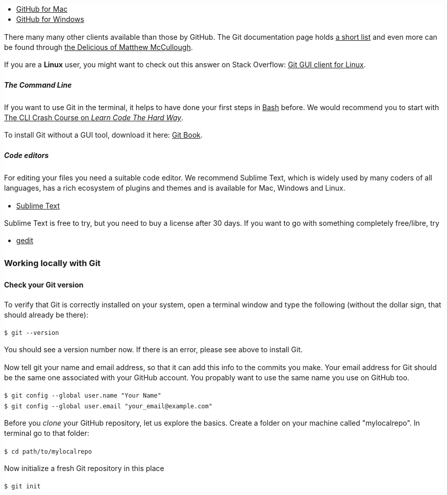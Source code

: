 - [GitHub for Mac](http://mac.github.com/)
- [GitHub for Windows](http://windows.github.com/)

There many many other clients available than those by GitHub. The Git documentation page holds [a short list](http://git-scm.com/downloads/guis) and even more can be found through [the Delicious of Matthew McCullough](https://delicious.com/matthew.mccullough/gui,git).

If you are a **Linux** user, you might want to check out this answer on Stack Overflow: [Git GUI client for Linux](http://stackoverflow.com/questions/1516720/git-gui-client-for-linux/1518844#1518844).

##### The Command Line

If you want to use Git in the terminal, it helps to have done your first steps in [Bash](https://en.wikipedia.org/wiki/Bash_\(Unix_shell\)) before. We would recommend you to start with [The CLI Crash Course on *Learn Code The Hard Way*](http://cli.learncodethehardway.org/).

To install Git without a GUI tool, download it here: [Git Book](http://git-scm.com/downloads).

##### Code editors

For editing your files you need a suitable code editor. We recommend Sublime Text, which is widely used by many coders of all languages, has a rich ecosystem of plugins and themes and is available for Mac, Windows and Linux.

- [Sublime Text](http://www.sublimetext.com/)

Sublime Text is free to try, but you need to buy a license after 30 days. If you want to go with something completely free/libre, try

- [gedit](https://projects.gnome.org/gedit/)



### Working locally with Git

#### Check your Git version
To verify that Git is correctly installed on your system, open a terminal window and type the following (without the dollar sign, that should already be there):

	$ git --version 

You should see a version number now. If there is an error, please see above to install Git.

Now tell git your name and email address, so that it can add this info to the commits you make. Your email address for Git should be the same one associated with your GitHub account. You propably want to use the same name you use on GitHub too.

	$ git config --global user.name "Your Name"
	$ git config --global user.email "your_email@example.com"


Before you *clone* your GitHub repository, let us explore the basics.
Create a folder on your machine called "mylocalrepo". In terminal go to that folder:

	$ cd path/to/mylocalrepo

Now initialize a fresh Git repository in this place

	$ git init
